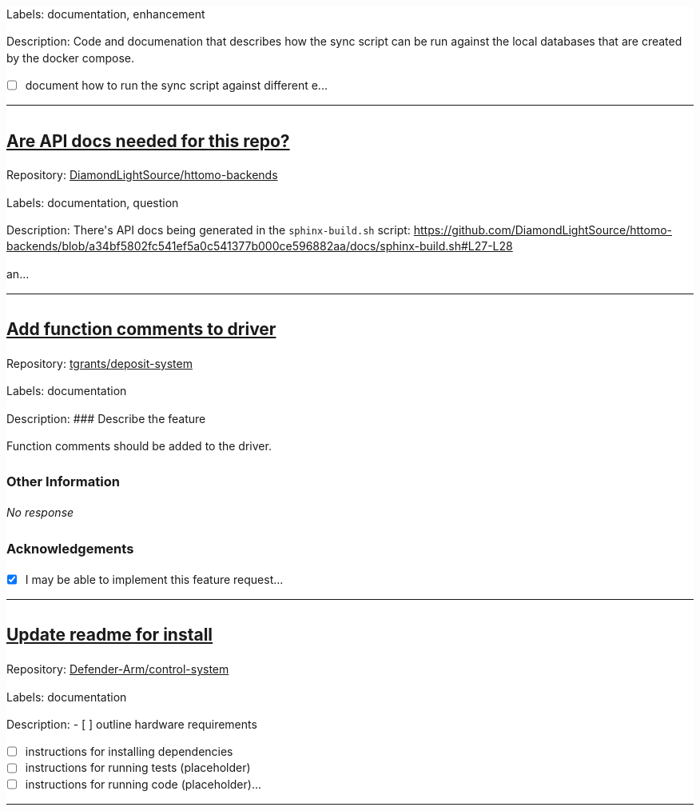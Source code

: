 Labels: documentation, enhancement

Description: Code and documenation that describes how the sync script can be run against the local databases that are created by the docker compose.

- [ ] document how to run the sync script against different e...

---

## [Are API docs needed for this repo?](https://github.com/DiamondLightSource/httomo-backends/issues/10)
Repository: [DiamondLightSource/httomo-backends](https://github.com/DiamondLightSource/httomo-backends)

Labels: documentation, question

Description: There's API docs being generated in the `sphinx-build.sh` script: https://github.com/DiamondLightSource/httomo-backends/blob/a34bf5802fc541ef5a0c541377b000ce596882aa/docs/sphinx-build.sh#L27-L28

an...

---

## [Add function comments to driver](https://github.com/tgrants/deposit-system/issues/10)
Repository: [tgrants/deposit-system](https://github.com/tgrants/deposit-system)

Labels: documentation

Description: ### Describe the feature

Function comments should be added to the driver.

### Other Information

_No response_

### Acknowledgements

- [X] I may be able to implement this feature request...

---

## [Update readme for install](https://github.com/Defender-Arm/control-system/issues/10)
Repository: [Defender-Arm/control-system](https://github.com/Defender-Arm/control-system)

Labels: documentation

Description: - [ ] outline hardware requirements
- [ ] instructions for installing dependencies
- [ ] instructions for running tests (placeholder)
- [ ] instructions for running code (placeholder)...

---
